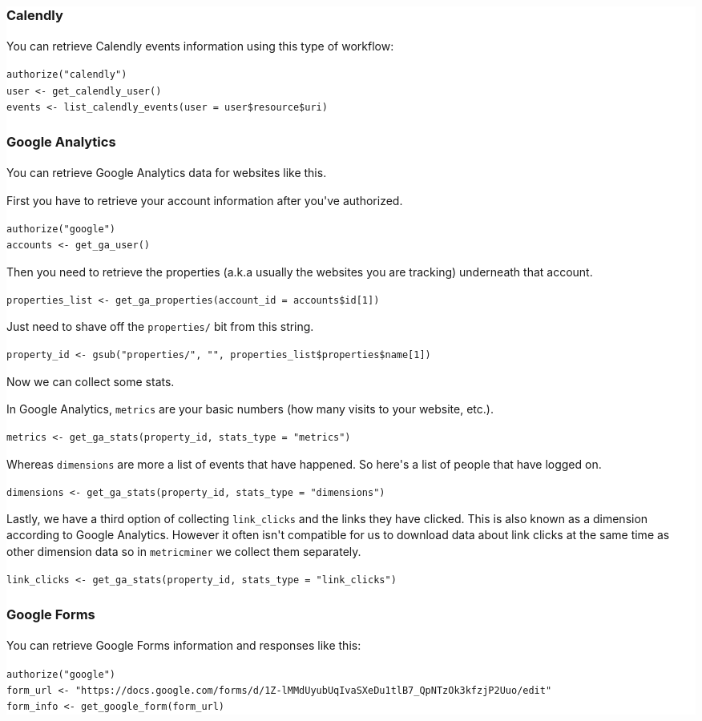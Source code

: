 ### Calendly

You can retrieve Calendly events information using this type of workflow:
```
authorize("calendly")
user <- get_calendly_user()
events <- list_calendly_events(user = user$resource$uri)
```

### Google Analytics

You can retrieve Google Analytics data for websites like this.

First you have to retrieve your account information after you've authorized.

```
authorize("google")
accounts <- get_ga_user()
```

Then you need to retrieve the properties (a.k.a usually the websites you are tracking)
underneath that account.

```
properties_list <- get_ga_properties(account_id = accounts$id[1])
```

Just need to shave off the `properties/` bit from this string.

```
property_id <- gsub("properties/", "", properties_list$properties$name[1])
```

Now we can collect some stats.

In Google Analytics, `metrics` are your basic numbers (how many visits to your website, etc.).
```
metrics <- get_ga_stats(property_id, stats_type = "metrics")
```
Whereas `dimensions` are more  a list of events that have happened. So here's a list of people that have logged on.
```
dimensions <- get_ga_stats(property_id, stats_type = "dimensions")
```
Lastly, we have a third option of collecting `link_clicks` and the links they have clicked. This is also known as a dimension according to Google Analytics. However it often isn't compatible for us to download data about link clicks at the same time as other dimension data so in `metricminer` we collect them separately.
```
link_clicks <- get_ga_stats(property_id, stats_type = "link_clicks")
```

### Google Forms

You can retrieve Google Forms information and responses like this:
```
authorize("google")
form_url <- "https://docs.google.com/forms/d/1Z-lMMdUyubUqIvaSXeDu1tlB7_QpNTzOk3kfzjP2Uuo/edit"
form_info <- get_google_form(form_url)
```
